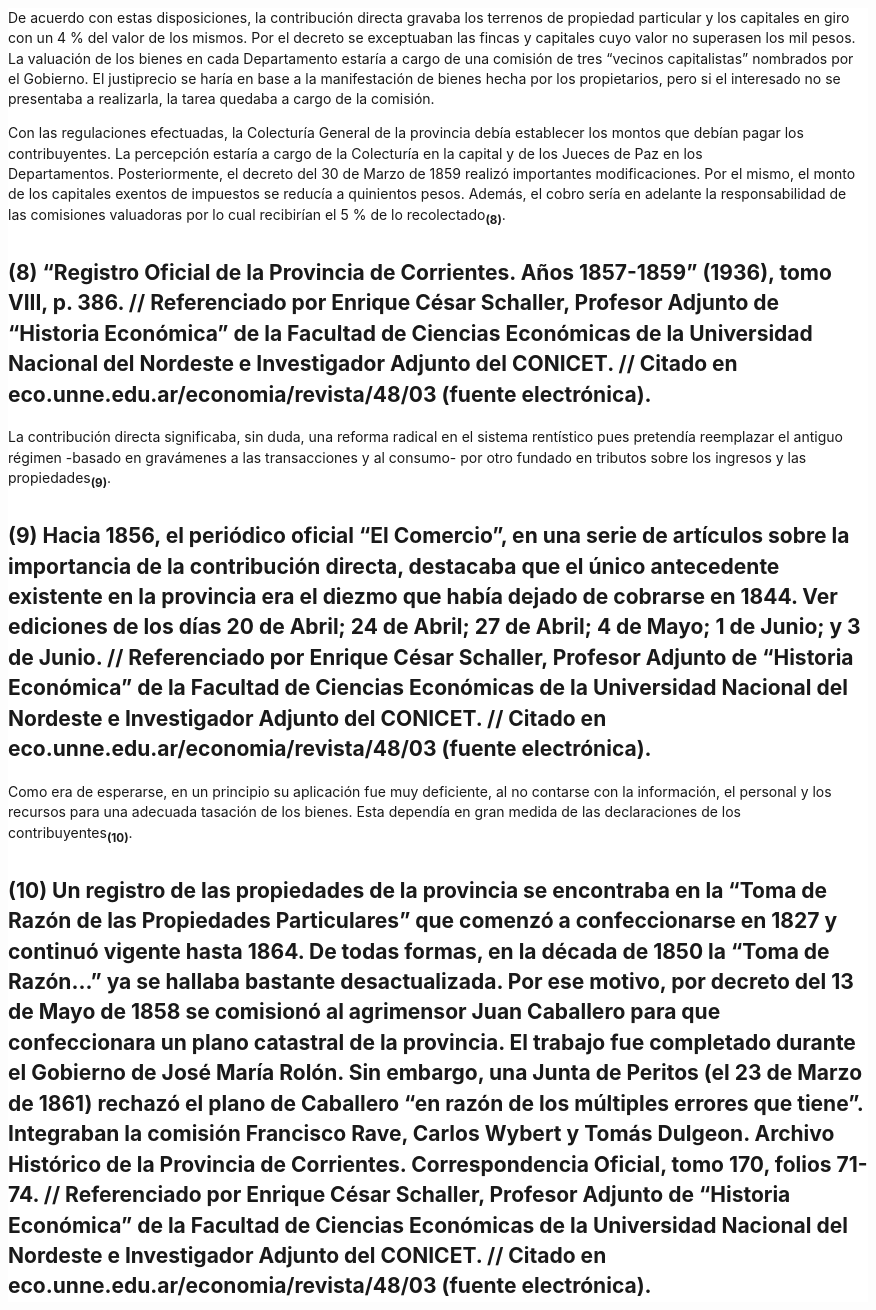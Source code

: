 De acuerdo con estas disposiciones, la contribución directa gravaba los terrenos de propiedad particular y los capitales en giro con un 4 % del valor de los mismos. Por el decreto se exceptuaban las fincas y capitales cuyo valor no superasen los mil pesos. La valuación de los bienes en cada Departamento estaría a cargo de una comisión de tres “vecinos capitalistas” nombrados por el Gobierno. El justiprecio se haría en base a la manifestación de bienes hecha por los propietarios, pero si el interesado no se presentaba a realizarla, la tarea quedaba a cargo de la comisión.

Con las regulaciones efectuadas, la Colecturía General de la provincia debía establecer los montos que debían pagar los contribuyentes. La percepción estaría a cargo de la Colecturía en la capital y de los Jueces de Paz en los Departamentos. Posteriormente, el decreto del 30 de Marzo de 1859 realizó importantes modificaciones. Por el mismo, el monto de los capitales exentos de impuestos se reducía a quinientos pesos. Además, el cobro sería en adelante la responsabilidad de las comisiones valuadoras por lo cual recibirían el 5 % de lo recolectado<sub><strong>(8)</strong></sub>.

## **(8)** **“Registro Oficial de la Provincia de Corrientes. Años 1857-1859” (1936), tomo VIII, p. 386. // Referenciado por Enrique César Schaller, Profesor Adjunto de “Historia Económica” de la Facultad de Ciencias Económicas de la Universidad Nacional del Nordeste e Investigador Adjunto del CONICET. // Citado en eco.unne.edu.ar/economia/revista/48/03 (fuente electrónica).**

La contribución directa significaba, sin duda, una reforma radical en el sistema rentístico pues pretendía reemplazar el antiguo régimen -basado en gravámenes a las transacciones y al consumo- por otro fundado en tributos sobre los ingresos y las propiedades<sub><strong>(9)</strong></sub>.

## **(9)** **Hacia 1856, el periódico oficial “El Comercio”, en una serie de artículos sobre la importancia de la contribución directa, destacaba que el único antecedente existente en la provincia era el diezmo que había dejado de cobrarse en 1844. Ver ediciones de los días 20 de Abril; 24 de Abril; 27 de Abril; 4 de Mayo; 1 de Junio; y 3 de Junio. // Referenciado por Enrique César Schaller, Profesor Adjunto de “Historia Económica” de la Facultad de Ciencias Económicas de la Universidad Nacional del Nordeste e Investigador Adjunto del CONICET. // Citado en eco.unne.edu.ar/economia/revista/48/03 (fuente electrónica).**

Como era de esperarse, en un principio su aplicación fue muy deficiente, al no contarse con la información, el personal y los recursos para una adecuada tasación de los bienes. Esta dependía en gran medida de las declaraciones de los contribuyentes<sub><strong>(10)</strong></sub>.

## **(10)** **Un registro de las propiedades de la provincia se encontraba en la “Toma de Razón de las Propiedades Particulares” que comenzó a confeccionarse en 1827 y continuó vigente hasta 1864. De todas formas, en la década de 1850 la “Toma de Razón...” ya se hallaba bastante desactualizada. Por ese motivo, por decreto del 13 de Mayo de 1858 se comisionó al agrimensor Juan Caballero para que confeccionara un plano catastral de la provincia. El trabajo fue completado durante el Gobierno de José María Rolón. Sin embargo, una Junta de Peritos (el 23 de Marzo de 1861) rechazó el plano de Caballero “en razón de los múltiples errores que tiene”. Integraban la comisión Francisco Rave, Carlos Wybert y Tomás Dulgeon. Archivo Histórico de la Provincia de Corrientes. Correspondencia Oficial, tomo 170, folios 71-74. // Referenciado por Enrique César Schaller, Profesor Adjunto de “Historia Económica” de la Facultad de Ciencias Económicas de la Universidad Nacional del Nordeste e Investigador Adjunto del CONICET. // Citado en eco.unne.edu.ar/economia/revista/48/03 (fuente electrónica).**
